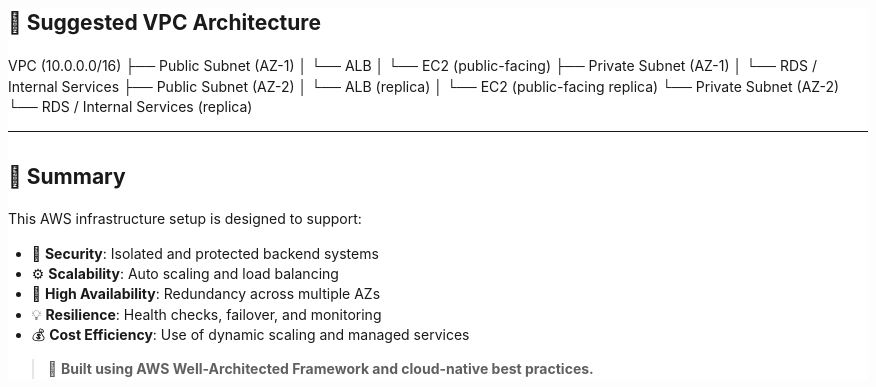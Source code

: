 ## 📁 Suggested VPC Architecture
VPC (10.0.0.0/16)
├── Public Subnet (AZ-1)
│ └── ALB
│ └── EC2 (public-facing)
├── Private Subnet (AZ-1)
│ └── RDS / Internal Services
├── Public Subnet (AZ-2)
│ └── ALB (replica)
│ └── EC2 (public-facing replica)
└── Private Subnet (AZ-2)
└── RDS / Internal Services (replica)


---

## 📌 Summary

This AWS infrastructure setup is designed to support:

- 🔐 **Security**: Isolated and protected backend systems
- ⚙️ **Scalability**: Auto scaling and load balancing
- 🏢 **High Availability**: Redundancy across multiple AZs
- 💡 **Resilience**: Health checks, failover, and monitoring
- 💰 **Cost Efficiency**: Use of dynamic scaling and managed services

> 🧠 **Built using AWS Well-Architected Framework and cloud-native best practices.**



